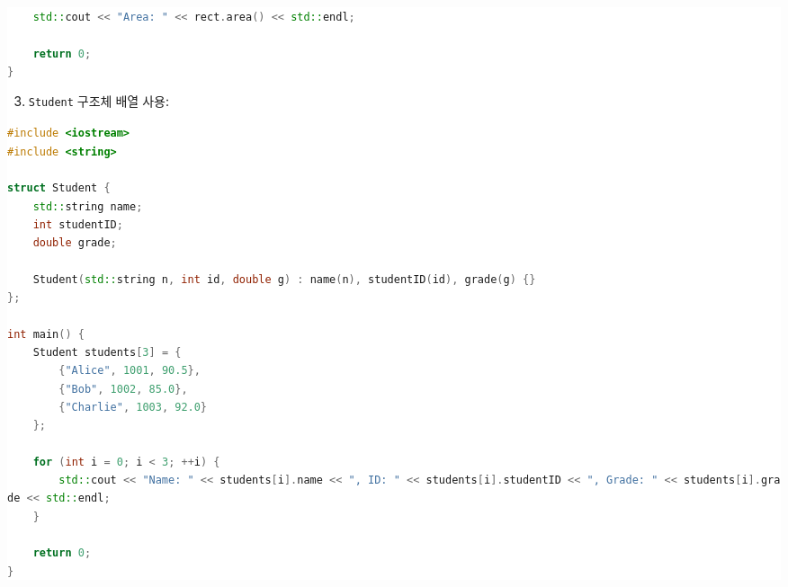 ```cpp
    std::cout << "Area: " << rect.area() << std::endl;

    return 0;
}
```

3. `Student` 구조체 배열 사용:

```cpp
#include <iostream>
#include <string>

struct Student {
    std::string name;
    int studentID;
    double grade;

    Student(std::string n, int id, double g) : name(n), studentID(id), grade(g) {}
};

int main() {
    Student students[3] = {
        {"Alice", 1001, 90.5},
        {"Bob", 1002, 85.0},
        {"Charlie", 1003, 92.0}
    };

    for (int i = 0; i < 3; ++i) {
        std::cout << "Name: " << students[i].name << ", ID: " << students[i].studentID << ", Grade: " << students[i].grade << std::endl;
    }

    return 0;
}
```

